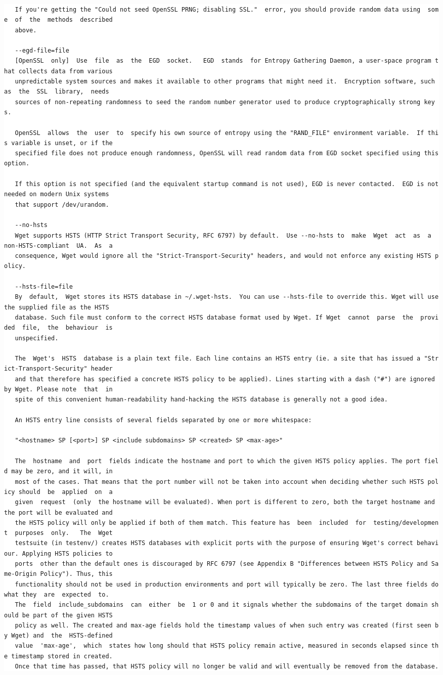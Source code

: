 	   If you're getting the "Could not seed OpenSSL PRNG; disabling SSL."	error, you should provide random data using  some  of  the  methods  described
	   above.

       --egd-file=file
	   [OpenSSL  only]  Use	 file  as  the	EGD  socket.   EGD  stands  for Entropy Gathering Daemon, a user-space program that collects data from various
	   unpredictable system sources and makes it available to other programs that might need it.  Encryption software, such	 as  the  SSL  library,	 needs
	   sources of non-repeating randomness to seed the random number generator used to produce cryptographically strong keys.

	   OpenSSL  allows  the	 user  to  specify his own source of entropy using the "RAND_FILE" environment variable.  If this variable is unset, or if the
	   specified file does not produce enough randomness, OpenSSL will read random data from EGD socket specified using this option.

	   If this option is not specified (and the equivalent startup command is not used), EGD is never contacted.  EGD is not needed on modern Unix systems
	   that support /dev/urandom.

       --no-hsts
	   Wget supports HSTS (HTTP Strict Transport Security, RFC 6797) by default.  Use --no-hsts to	make  Wget  act	 as  a	non-HSTS-compliant  UA.	 As  a
	   consequence, Wget would ignore all the "Strict-Transport-Security" headers, and would not enforce any existing HSTS policy.

       --hsts-file=file
	   By  default,	 Wget stores its HSTS database in ~/.wget-hsts.	 You can use --hsts-file to override this. Wget will use the supplied file as the HSTS
	   database. Such file must conform to the correct HSTS database format used by Wget. If Wget  cannot  parse  the  provided  file,  the	 behaviour  is
	   unspecified.

	   The	Wget's	HSTS  database is a plain text file. Each line contains an HSTS entry (ie. a site that has issued a "Strict-Transport-Security" header
	   and that therefore has specified a concrete HSTS policy to be applied). Lines starting with a dash ("#") are ignored by Wget. Please note  that  in
	   spite of this convenient human-readability hand-hacking the HSTS database is generally not a good idea.

	   An HSTS entry line consists of several fields separated by one or more whitespace:

	   "<hostname> SP [<port>] SP <include subdomains> SP <created> SP <max-age>"

	   The	hostname  and  port  fields indicate the hostname and port to which the given HSTS policy applies. The port field may be zero, and it will, in
	   most of the cases. That means that the port number will not be taken into account when deciding whether such HSTS policy should  be	applied	 on  a
	   given  request  (only  the hostname will be evaluated). When port is different to zero, both the target hostname and the port will be evaluated and
	   the HSTS policy will only be applied if both of them match. This feature has	 been  included	 for  testing/development  purposes  only.   The  Wget
	   testsuite (in testenv/) creates HSTS databases with explicit ports with the purpose of ensuring Wget's correct behaviour. Applying HSTS policies to
	   ports  other than the default ones is discouraged by RFC 6797 (see Appendix B "Differences between HSTS Policy and Same-Origin Policy"). Thus, this
	   functionality should not be used in production environments and port will typically be zero. The last three fields do what they  are	 expected  to.
	   The	field  include_subdomains  can	either	be  1 or 0 and it signals whether the subdomains of the target domain should be part of the given HSTS
	   policy as well. The created and max-age fields hold the timestamp values of when such entry was created (first seen by Wget) and  the  HSTS-defined
	   value  'max-age',  which  states how long should that HSTS policy remain active, measured in seconds elapsed since the timestamp stored in created.
	   Once that time has passed, that HSTS policy will no longer be valid and will eventually be removed from the database.
